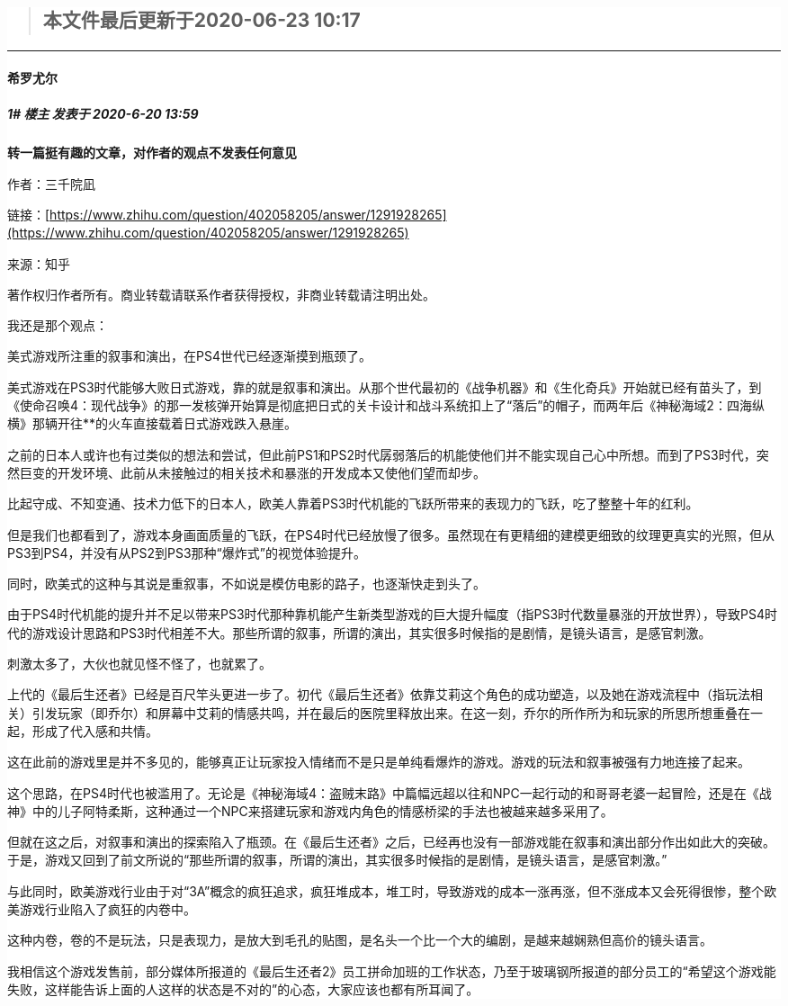 > ## **本文件最后更新于2020-06-23 10:17** 



-----

####  希罗尤尔  
##### 1#       楼主       发表于 2020-6-20 13:59



<strong>转一篇挺有趣的文章，对作者的观点不发表任何意见</strong>


作者：三千院凪

链接：[https://www.zhihu.com/question/402058205/answer/1291928265](https://www.zhihu.com/question/402058205/answer/1291928265)

来源：知乎

著作权归作者所有。商业转载请联系作者获得授权，非商业转载请注明出处。


我还是那个观点：

美式游戏所注重的叙事和演出，在PS4世代已经逐渐摸到瓶颈了。


美式游戏在PS3时代能够大败日式游戏，靠的就是叙事和演出。从那个世代最初的《战争机器》和《生化奇兵》开始就已经有苗头了，到《使命召唤4：现代战争》的那一发核弹开始算是彻底把日式的关卡设计和战斗系统扣上了“落后”的帽子，而两年后《神秘海域2：四海纵横》那辆开往**的火车直接载着日式游戏跌入悬崖。

之前的日本人或许也有过类似的想法和尝试，但此前PS1和PS2时代孱弱落后的机能使他们并不能实现自己心中所想。而到了PS3时代，突然巨变的开发环境、此前从未接触过的相关技术和暴涨的开发成本又使他们望而却步。

比起守成、不知变通、技术力低下的日本人，欧美人靠着PS3时代机能的飞跃所带来的表现力的飞跃，吃了整整十年的红利。

但是我们也都看到了，游戏本身画面质量的飞跃，在PS4时代已经放慢了很多。虽然现在有更精细的建模更细致的纹理更真实的光照，但从PS3到PS4，并没有从PS2到PS3那种“爆炸式”的视觉体验提升。

同时，欧美式的这种与其说是重叙事，不如说是模仿电影的路子，也逐渐快走到头了。


由于PS4时代机能的提升并不足以带来PS3时代那种靠机能产生新类型游戏的巨大提升幅度（指PS3时代数量暴涨的开放世界），导致PS4时代的游戏设计思路和PS3时代相差不大。那些所谓的叙事，所谓的演出，其实很多时候指的是剧情，是镜头语言，是感官刺激。

刺激太多了，大伙也就见怪不怪了，也就累了。

上代的《最后生还者》已经是百尺竿头更进一步了。初代《最后生还者》依靠艾莉这个角色的成功塑造，以及她在游戏流程中（指玩法相关）引发玩家（即乔尔）和屏幕中艾莉的情感共鸣，并在最后的医院里释放出来。在这一刻，乔尔的所作所为和玩家的所思所想重叠在一起，形成了代入感和共情。

这在此前的游戏里是并不多见的，能够真正让玩家投入情绪而不是只是单纯看爆炸的游戏。游戏的玩法和叙事被强有力地连接了起来。

这个思路，在PS4时代也被滥用了。无论是《神秘海域4：盗贼末路》中篇幅远超以往和NPC一起行动的和哥哥老婆一起冒险，还是在《战神》中的儿子阿特柔斯，这种通过一个NPC来搭建玩家和游戏内角色的情感桥梁的手法也被越来越多采用了。

但就在这之后，对叙事和演出的探索陷入了瓶颈。在《最后生还者》之后，已经再也没有一部游戏能在叙事和演出部分作出如此大的突破。于是，游戏又回到了前文所说的“那些所谓的叙事，所谓的演出，其实很多时候指的是剧情，是镜头语言，是感官刺激。”


与此同时，欧美游戏行业由于对“3A”概念的疯狂追求，疯狂堆成本，堆工时，导致游戏的成本一涨再涨，但不涨成本又会死得很惨，整个欧美游戏行业陷入了疯狂的内卷中。

这种内卷，卷的不是玩法，只是表现力，是放大到毛孔的贴图，是名头一个比一个大的编剧，是越来越娴熟但高价的镜头语言。

我相信这个游戏发售前，部分媒体所报道的《最后生还者2》员工拼命加班的工作状态，乃至于玻璃钢所报道的部分员工的“希望这个游戏能失败，这样能告诉上面的人这样的状态是不对的”的心态，大家应该也都有所耳闻了。
